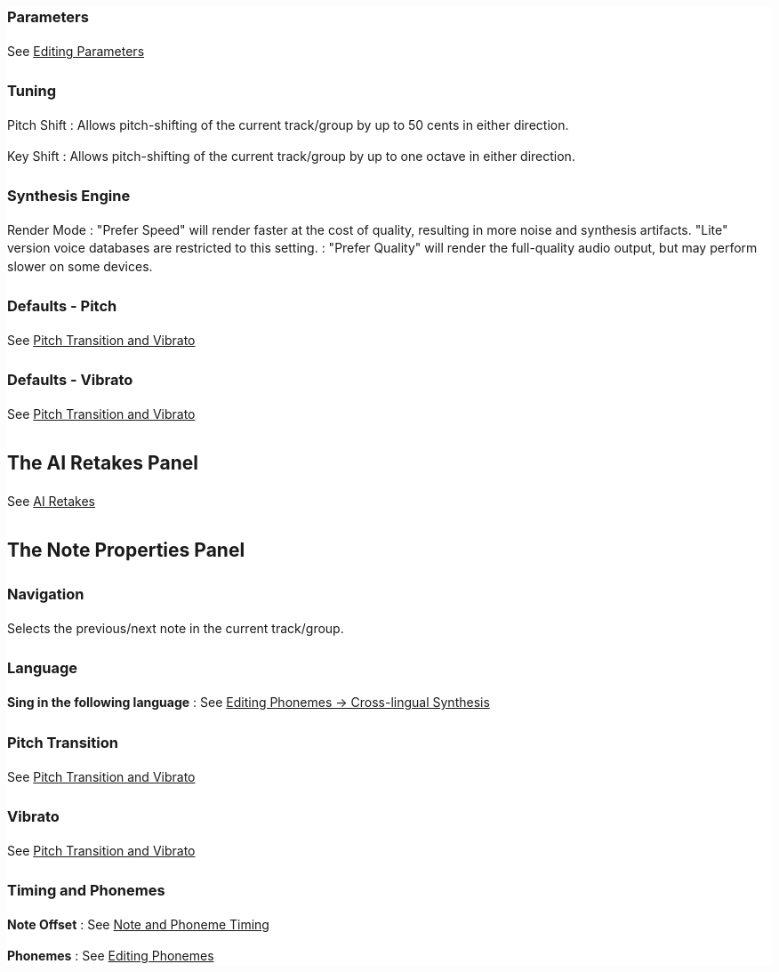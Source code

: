 ### Parameters
See [Editing Parameters](../parameters/editing-parameters.md#base-values)

### Tuning
Pitch Shift
: Allows pitch-shifting of the current track/group by up to 50 cents in either direction.

Key Shift
: Allows pitch-shifting of the current track/group by up to one octave in either direction.

### Synthesis Engine
Render Mode
: "Prefer Speed" will render faster at the cost of quality, resulting in more noise and synthesis artifacts. "Lite" version voice databases are restricted to this setting.
: "Prefer Quality" will render the full-quality audio output, but may perform slower on some devices.

### Defaults - Pitch
See [Pitch Transition and Vibrato](../note-properties/pitch-transition-and-vibrato.md)

### Defaults - Vibrato
See [Pitch Transition and Vibrato](../note-properties/pitch-transition-and-vibrato.md)

## The AI Retakes Panel
See [AI Retakes](../ai-functions/ai-retakes.md)

## The Note Properties Panel

### Navigation
Selects the previous/next note in the current track/group.

### Language

**Sing in the following language**
: See [Editing Phonemes → Cross-lingual Synthesis](../note-properties/editing-phonemes.md#cross-lingual-synthesis)

### Pitch Transition
See [Pitch Transition and Vibrato](../note-properties/pitch-transition-and-vibrato.md)

### Vibrato
See [Pitch Transition and Vibrato](../note-properties/pitch-transition-and-vibrato.md)

### Timing and Phonemes
**Note Offset**
: See [Note and Phoneme Timing](../note-properties/note-and-phoneme-timing.md)

**Phonemes**
: See [Editing Phonemes](../note-properties/editing-phonemes.md)
